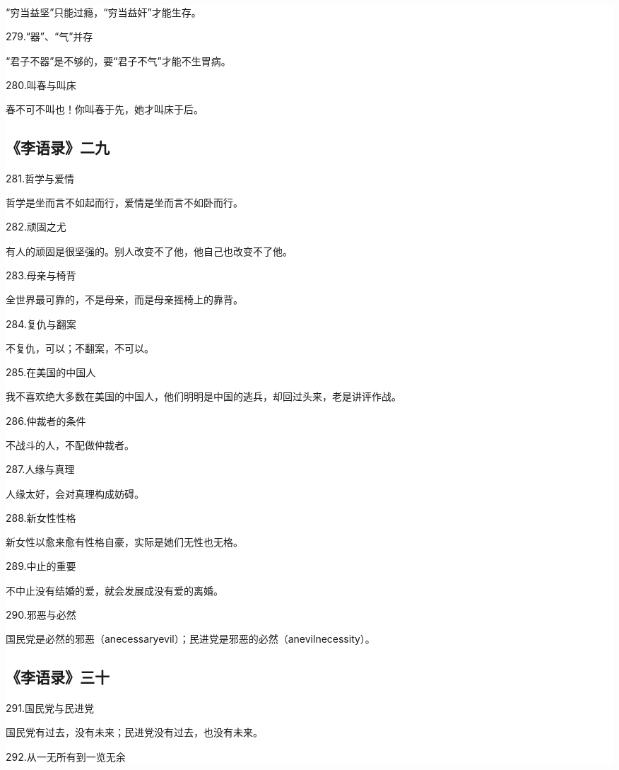 “穷当益坚”只能过瘾，“穷当益奸”才能生存。

279.“器”、“气”并存

“君子不器”是不够的，要“君子不气”才能不生胃病。

280.叫春与叫床

春不可不叫也！你叫春于先，她才叫床于后。



## 《李语录》二九

281.哲学与爱情

哲学是坐而言不如起而行，爱情是坐而言不如卧而行。

282.顽固之尤

有人的顽固是很坚强的。别人改变不了他，他自己也改变不了他。

283.母亲与椅背

全世界最可靠的，不是母亲，而是母亲摇椅上的靠背。

284.复仇与翻案

不复仇，可以；不翻案，不可以。

285.在美国的中国人

我不喜欢绝大多数在美国的中国人，他们明明是中国的逃兵，却回过头来，老是讲评作战。

286.仲裁者的条件

不战斗的人，不配做仲裁者。

287.人缘与真理

人缘太好，会对真理构成妨碍。

288.新女性性格

新女性以愈来愈有性格自豪，实际是她们无性也无格。

289.中止的重要

不中止没有结婚的爱，就会发展成没有爱的离婚。

290.邪恶与必然

国民党是必然的邪恶（anecessaryevil）；民进党是邪恶的必然（anevilnecessity）。



## 《李语录》三十

291.国民党与民进党

国民党有过去，没有未来；民进党没有过去，也没有未来。

292.从一无所有到一览无余
